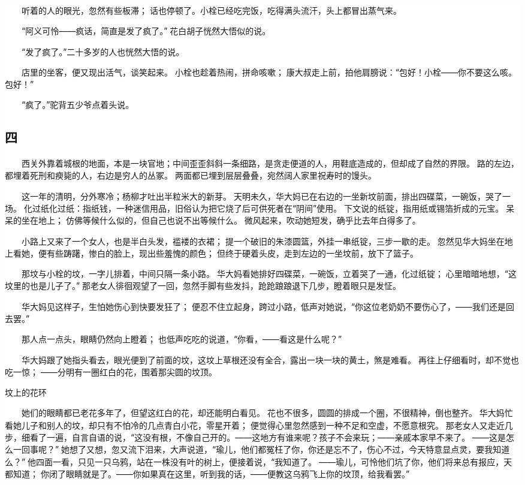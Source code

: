 　　听着的人的眼光，忽然有些板滞；
话也停顿了。小栓已经吃完饭，吃得满头流汗，头上都冒出蒸气来。

　　“阿义可怜——疯话，简直是发了疯了。”
花白胡子恍然大悟似的说。

　　“发了疯了。”二十多岁的人也恍然大悟的说。

　　店里的坐客，便又现出活气，谈笑起来。
小栓也趁着热闹，拼命咳嗽；
康大叔走上前，拍他肩膀说：“包好！小栓——你不要这么咳。包好！”

　　“疯了。”驼背五少爷点着头说。

## 四

　　西关外靠着城根的地面，本是一块官地；中间歪歪斜斜一条细路，是贪走便道的人，用鞋底造成的，但却成了自然的界限。
路的左边，都埋着死刑和瘐毙的人，右边是穷人的丛冢。
两面都已埋到层层叠叠，宛然阔人家里祝寿时的馒头。

　　这一年的清明，分外寒冷；杨柳才吐出半粒米大的新芽。
天明未久，华大妈已在右边的一坐新坟前面，排出四碟菜，一碗饭，哭了一场。
化过纸化过纸：指纸钱，一种迷信用品，旧俗认为把它烧了后可供死者在“阴间”使用。
下文说的纸锭，指用纸或锡箔折成的元宝。
呆呆的坐在地上；
仿佛等候什么似的，但自己也说不出等候什么。
微风起来，吹动她短发，确乎比去年白得多了。

　　小路上又来了一个女人，也是半白头发，褴褛的衣裙；
提一个破旧的朱漆圆篮，外挂一串纸锭，三步一歇的走。
忽然见华大妈坐在地上看她，便有些踌躇，惨白的脸上，现出些羞愧的颜色；
但终于硬着头皮，走到左边的一坐坟前，放下了篮子。

　　那坟与小栓的坟，一字儿排着，中间只隔一条小路。
华大妈看她排好四碟菜，一碗饭，立着哭了一通，化过纸锭；
心里暗暗地想，“这坟里的也是儿子了。”
那老女人徘徊观望了一回，忽然手脚有些发抖，跄跄踉踉退下几步，瞪着眼只是发怔。

　　华大妈见这样子，生怕她伤心到快要发狂了；
便忍不住立起身，跨过小路，低声对她说，“你这位老奶奶不要伤心了，——我们还是回去罢。”

　　那人点一点头，眼睛仍然向上瞪着；
也低声吃吃的说道，“你看，——看这是什么呢？”

　　华大妈跟了她指头看去，眼光便到了前面的坟，这坟上草根还没有全合，露出一块一块的黄土，煞是难看。
再往上仔细看时，却不觉也吃一惊；
——分明有一圈红白的花，围着那尖圆的坟顶。

坟上的花环

　　她们的眼睛都已老花多年了，但望这红白的花，却还能明白看见。
花也不很多，圆圆的排成一个圈，不很精神，倒也整齐。
华大妈忙看她儿子和别人的坟，却只有不怕冷的几点青白小花，零星开着；
便觉得心里忽然感到一种不足和空虚，不愿意根究。
那老女人又走近几步，细看了一遍，自言自语的说，“这没有根，不像自己开的。——这地方有谁来呢？孩子不会来玩；——亲戚本家早不来了。
——这是怎么一回事呢？”
她想了又想，忽又流下泪来，大声说道，“瑜儿，他们都冤枉了你，你还是忘不了，伤心不过，今天特意显点灵，要我知道么？”
他四面一看，只见一只乌鸦，站在一株没有叶的树上，便接着说，“我知道了。
——瑜儿，可怜他们坑了你，他们将来总有报应，天都知道；
你闭了眼睛就是了。——你如果真在这里，听到我的话，——便教这乌鸦飞上你的坟顶，给我看罢。”
